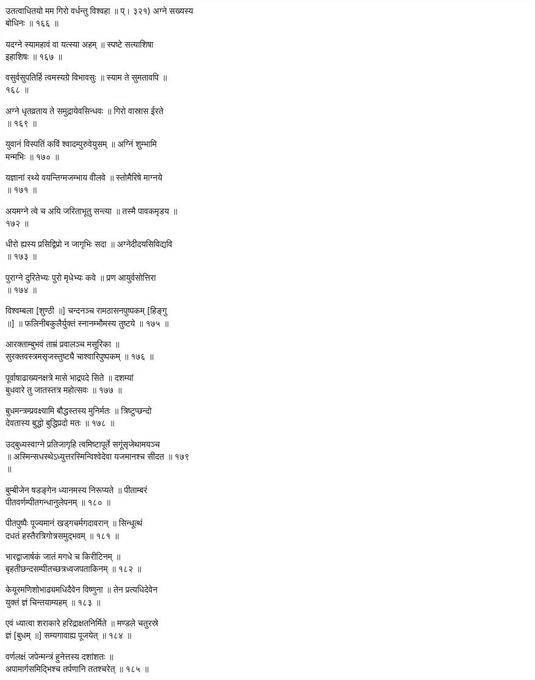 उतत्वाधितयो मम गिरो वर्धन्तु विश्वहा ॥ प्। ३२१) अग्ने सख्यस्य   
बोधिनः ॥ १६६ ॥   
  
यदग्ने स्यामहावं वा यत्स्या अहम् ॥ स्पष्टे सत्याशिषा   
इहाशिषः ॥ १६७ ॥   
  
वसुर्वसुपतिर्हि त्वमस्यग्रे विभावसुः ॥ स्याम ते सुमतावपि ॥   
१६८ ॥   
  
अग्ने धृतव्रताय ते समुद्रायेवसिन्धवः ॥ गिरो वास्रास ईरते   
॥ १६९ ॥   
  
युवानं विस्पतिं कविं श्वादम्पुरुवेयुसम् ॥ अग्निं शुम्भामि   
मन्मभिः ॥ १७० ॥   
  
यज्ञानां रथ्ये वयन्तिग्मजम्भाय वीलवे ॥ स्तोमैरिषे माग्नये   
॥ १७१ ॥   
  
अयमग्ने त्वे च अयि जरिताभूतु सन्त्या ॥ तस्मै पावकमृडय ॥   
१७२ ॥   
  
धीरो ह्यस्य प्रसिद्विप्रो न जागृभिः सदा ॥ अग्नेदीदयसिविद्यवि   
॥ १७३ ॥   
  
पुराग्ने दुरितेभ्यः पुरो मृधेभ्यः कवे ॥ प्रण आयुर्वसोत्तिरा   
॥ १७४ ॥   
  
विश्वम्बला [शुण्ठी ॥] चन्दनञ्च रामठासनपुष्पकम् [हिङ्गु   
॥] ॥ फलिनीबकुलैर्युक्तं स्नानम्भौमस्य तुष्टये ॥ १७५ ॥   
  
आरक्ताम्बुभवं ताम्रं प्रवालञ्च मसूरिका ॥   
सुरक्तवस्त्रमसृजस्तुष्ट्यै चाश्वारिपुष्पकम् ॥ १७६ ॥   
  
पूर्वाषाढाख्यनक्षत्रे मासे भाद्रपदे सिते ॥ दशम्यां   
बुधवारे तु जातस्तत्र महोत्सवः ॥ १७७ ॥   
  
बुधमन्त्रम्प्रवक्ष्यामि बौद्धस्तस्य मुनिर्मतः ॥ त्रिष्टुप्छन्दो   
देवतास्य बुद्धो बुद्धिप्रदो मतः ॥ १७८ ॥   
  
उद्बुध्यस्वाग्ने प्रतिजागृहि त्वमिष्टापूर्ते सगूंसृजेथामयञ्च   
॥ अस्मिन्सधस्थेऽध्युत्तरस्मिन्विश्वेदेवा यजमानश्च सीदत ॥ १७९   
॥   
  
बुम्बीजेन षडङ्गेन ध्यानमस्य निरूप्यते ॥ पीताम्बरं   
पीतवर्णम्पीतगन्धानुलेपनम् ॥ १८० ॥   
  
पीतपुष्पैः पूज्यमानं खड्गचर्मगदावरान् ॥ सिन्धूत्थं   
दधतं हस्तैरत्रिगोत्रसमुद्भवम् ॥ १८१ ॥   
  
भारद्वाजार्षकं जातं मगधे च किरीटिनम् ॥   
बृहतीछन्दसम्पीतच्छत्रध्वजपताकिनम् ॥ १८२ ॥   
  
केयूरमणिशोभाढ्यमधिदैवेन विष्णुना ॥ तेन प्रत्यधिदेवेन   
युक्तं ज्ञं चिन्तयाम्यहम् ॥ १८३ ॥   
  
एवं ध्यात्वा शराकारे हरिद्राक्षतनिर्मिते ॥ मण्डले चतुरस्रे   
ज्ञं [बुधम् ॥] सम्यगावाह्य पूजयेत् ॥ १८४ ॥   
  
वर्णलक्षं जपेन्मन्त्रं हुनेत्तस्य दशांशतः ॥   
अपामार्गसमिद्भिश्च तर्पणानि ततश्चरेत् ॥ १८५ ॥   
  